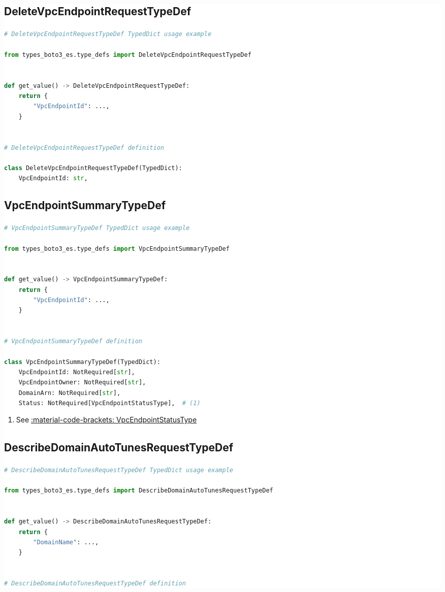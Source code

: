 ```python
```


## DeleteVpcEndpointRequestTypeDef

```python
# DeleteVpcEndpointRequestTypeDef TypedDict usage example

from types_boto3_es.type_defs import DeleteVpcEndpointRequestTypeDef


def get_value() -> DeleteVpcEndpointRequestTypeDef:
    return {
        "VpcEndpointId": ...,
    }


# DeleteVpcEndpointRequestTypeDef definition

class DeleteVpcEndpointRequestTypeDef(TypedDict):
    VpcEndpointId: str,
```


## VpcEndpointSummaryTypeDef

```python
# VpcEndpointSummaryTypeDef TypedDict usage example

from types_boto3_es.type_defs import VpcEndpointSummaryTypeDef


def get_value() -> VpcEndpointSummaryTypeDef:
    return {
        "VpcEndpointId": ...,
    }


# VpcEndpointSummaryTypeDef definition

class VpcEndpointSummaryTypeDef(TypedDict):
    VpcEndpointId: NotRequired[str],
    VpcEndpointOwner: NotRequired[str],
    DomainArn: NotRequired[str],
    Status: NotRequired[VpcEndpointStatusType],  # (1)
```

1. See [:material-code-brackets: VpcEndpointStatusType](./literals.md#vpcendpointstatustype)

## DescribeDomainAutoTunesRequestTypeDef

```python
# DescribeDomainAutoTunesRequestTypeDef TypedDict usage example

from types_boto3_es.type_defs import DescribeDomainAutoTunesRequestTypeDef


def get_value() -> DescribeDomainAutoTunesRequestTypeDef:
    return {
        "DomainName": ...,
    }


# DescribeDomainAutoTunesRequestTypeDef definition

```